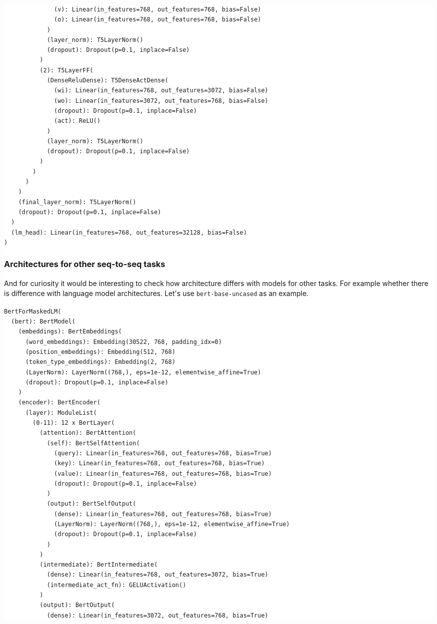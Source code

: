 ```text
              (v): Linear(in_features=768, out_features=768, bias=False)
              (o): Linear(in_features=768, out_features=768, bias=False)
            )
            (layer_norm): T5LayerNorm()
            (dropout): Dropout(p=0.1, inplace=False)
          )
          (2): T5LayerFF(
            (DenseReluDense): T5DenseActDense(
              (wi): Linear(in_features=768, out_features=3072, bias=False)
              (wo): Linear(in_features=3072, out_features=768, bias=False)
              (dropout): Dropout(p=0.1, inplace=False)
              (act): ReLU()
            )
            (layer_norm): T5LayerNorm()
            (dropout): Dropout(p=0.1, inplace=False)
          )
        )
      )
    )
    (final_layer_norm): T5LayerNorm()
    (dropout): Dropout(p=0.1, inplace=False)
  )
  (lm_head): Linear(in_features=768, out_features=32128, bias=False)
)
```

### Architectures for other seq-to-seq tasks
And for curiosity it would be interesting to check how architecture differs with 
models for other tasks. For example whether there is difference with language 
model architectures. Let's use `bert-base-uncased` as an example.

```text
BertForMaskedLM(
  (bert): BertModel(
    (embeddings): BertEmbeddings(
      (word_embeddings): Embedding(30522, 768, padding_idx=0)
      (position_embeddings): Embedding(512, 768)
      (token_type_embeddings): Embedding(2, 768)
      (LayerNorm): LayerNorm((768,), eps=1e-12, elementwise_affine=True)
      (dropout): Dropout(p=0.1, inplace=False)
    )
    (encoder): BertEncoder(
      (layer): ModuleList(
        (0-11): 12 x BertLayer(
          (attention): BertAttention(
            (self): BertSelfAttention(
              (query): Linear(in_features=768, out_features=768, bias=True)
              (key): Linear(in_features=768, out_features=768, bias=True)
              (value): Linear(in_features=768, out_features=768, bias=True)
              (dropout): Dropout(p=0.1, inplace=False)
            )
            (output): BertSelfOutput(
              (dense): Linear(in_features=768, out_features=768, bias=True)
              (LayerNorm): LayerNorm((768,), eps=1e-12, elementwise_affine=True)
              (dropout): Dropout(p=0.1, inplace=False)
            )
          )
          (intermediate): BertIntermediate(
            (dense): Linear(in_features=768, out_features=3072, bias=True)
            (intermediate_act_fn): GELUActivation()
          )
          (output): BertOutput(
            (dense): Linear(in_features=3072, out_features=768, bias=True)
```